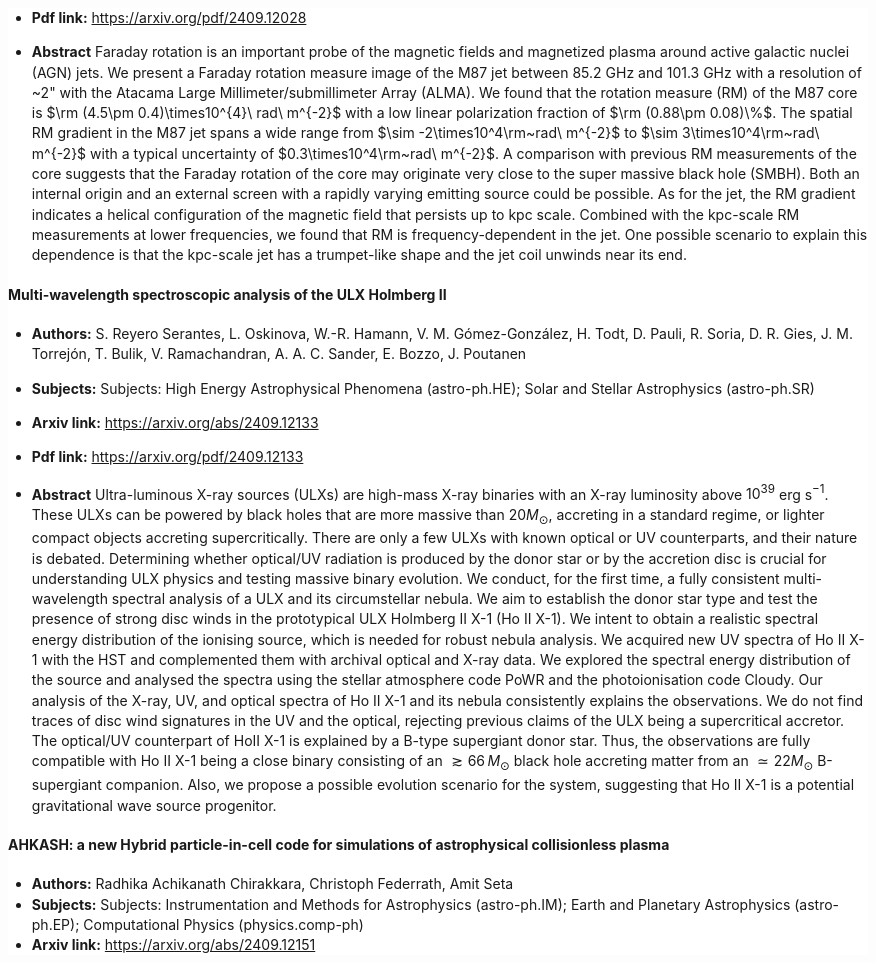  - **Pdf link:** https://arxiv.org/pdf/2409.12028

 - **Abstract**
 Faraday rotation is an important probe of the magnetic fields and magnetized plasma around active galactic nuclei (AGN) jets. We present a Faraday rotation measure image of the M87 jet between 85.2 GHz and 101.3 GHz with a resolution of ~2" with the Atacama Large Millimeter/submillimeter Array (ALMA). We found that the rotation measure (RM) of the M87 core is $\rm (4.5\pm 0.4)\times10^{4}\ rad\ m^{-2}$ with a low linear polarization fraction of $\rm (0.88\pm 0.08)\%$. The spatial RM gradient in the M87 jet spans a wide range from $\sim -2\times10^4\rm~rad\ m^{-2}$ to $\sim 3\times10^4\rm~rad\ m^{-2}$ with a typical uncertainty of $0.3\times10^4\rm~rad\ m^{-2}$. A comparison with previous RM measurements of the core suggests that the Faraday rotation of the core may originate very close to the super massive black hole (SMBH). Both an internal origin and an external screen with a rapidly varying emitting source could be possible. As for the jet, the RM gradient indicates a helical configuration of the magnetic field that persists up to kpc scale. Combined with the kpc-scale RM measurements at lower frequencies, we found that RM is frequency-dependent in the jet. One possible scenario to explain this dependence is that the kpc-scale jet has a trumpet-like shape and the jet coil unwinds near its end.
#### Multi-wavelength spectroscopic analysis of the ULX Holmberg II
 - **Authors:** S. Reyero Serantes, L. Oskinova, W.-R. Hamann, V. M. Gómez-González, H. Todt, D. Pauli, R. Soria, D. R. Gies, J. M. Torrejón, T. Bulik, V. Ramachandran, A. A. C. Sander, E. Bozzo, J. Poutanen
 - **Subjects:** Subjects:
High Energy Astrophysical Phenomena (astro-ph.HE); Solar and Stellar Astrophysics (astro-ph.SR)
 - **Arxiv link:** https://arxiv.org/abs/2409.12133

 - **Pdf link:** https://arxiv.org/pdf/2409.12133

 - **Abstract**
 Ultra-luminous X-ray sources (ULXs) are high-mass X-ray binaries with an X-ray luminosity above $10^{39}$ erg s$^{-1}$. These ULXs can be powered by black holes that are more massive than $20M_\odot$, accreting in a standard regime, or lighter compact objects accreting supercritically. There are only a few ULXs with known optical or UV counterparts, and their nature is debated. Determining whether optical/UV radiation is produced by the donor star or by the accretion disc is crucial for understanding ULX physics and testing massive binary evolution. We conduct, for the first time, a fully consistent multi-wavelength spectral analysis of a ULX and its circumstellar nebula. We aim to establish the donor star type and test the presence of strong disc winds in the prototypical ULX Holmberg II X-1 (Ho II X-1). We intent to obtain a realistic spectral energy distribution of the ionising source, which is needed for robust nebula analysis. We acquired new UV spectra of Ho II X-1 with the HST and complemented them with archival optical and X-ray data. We explored the spectral energy distribution of the source and analysed the spectra using the stellar atmosphere code PoWR and the photoionisation code Cloudy. Our analysis of the X-ray, UV, and optical spectra of Ho II X-1 and its nebula consistently explains the observations. We do not find traces of disc wind signatures in the UV and the optical, rejecting previous claims of the ULX being a supercritical accretor. The optical/UV counterpart of HoII X-1 is explained by a B-type supergiant donor star. Thus, the observations are fully compatible with Ho II X-1 being a close binary consisting of an $\gtrsim 66\,M_\odot$ black hole accreting matter from an $\simeq 22 M_\odot$ B-supergiant companion. Also, we propose a possible evolution scenario for the system, suggesting that Ho II X-1 is a potential gravitational wave source progenitor.
#### AHKASH: a new Hybrid particle-in-cell code for simulations of astrophysical collisionless plasma
 - **Authors:** Radhika Achikanath Chirakkara, Christoph Federrath, Amit Seta
 - **Subjects:** Subjects:
Instrumentation and Methods for Astrophysics (astro-ph.IM); Earth and Planetary Astrophysics (astro-ph.EP); Computational Physics (physics.comp-ph)
 - **Arxiv link:** https://arxiv.org/abs/2409.12151
